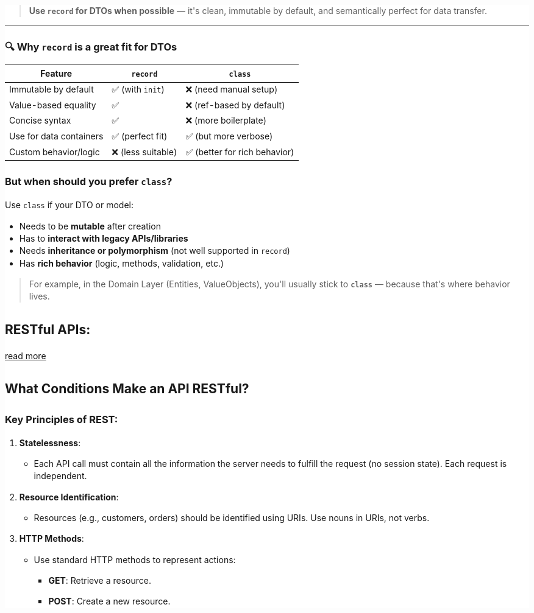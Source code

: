 > **Use `record` for DTOs when possible** — it's clean, immutable by default, and semantically perfect for data transfer.

---

### 🔍 Why `record` is a great fit for DTOs

| Feature                 | `record`          | `class`                      |
| ----------------------- | ----------------- | ---------------------------- |
| Immutable by default    | ✅ (with `init`)   | ❌ (need manual setup)        |
| Value-based equality    | ✅                 | ❌ (ref-based by default)     |
| Concise syntax          | ✅                 | ❌ (more boilerplate)         |
| Use for data containers | ✅ (perfect fit)   | ✅ (but more verbose)         |
| Custom behavior/logic   | ❌ (less suitable) | ✅ (better for rich behavior) |
### But when should you prefer `class`?

Use `class` if your DTO or model:
- Needs to be **mutable** after creation
- Has to **interact with legacy APIs/libraries**
- Needs **inheritance or polymorphism** (not well supported in `record`)
- Has **rich behavior** (logic, methods, validation, etc.)

> For example, in the Domain Layer (Entities, ValueObjects), you'll usually stick to **`class`** — because that's where behavior lives.

## RESTful APIs:
[read more](https://aws.amazon.com/what-is/restful-api/#:~:text=RESTful%20API%20is%20an%20interface,applications%20to%20perform%20various%20tasks.)
## What Conditions Make an API RESTful?

### Key Principles of REST:

1. **Statelessness**:
    
    - Each API call must contain all the information the server needs to fulfill the request (no session state). Each request is independent.
        
2. **Resource Identification**:
    
    - Resources (e.g., customers, orders) should be identified using URIs. Use nouns in URIs, not verbs.
        
3. **HTTP Methods**:
    
    - Use standard HTTP methods to represent actions:
        
        - **GET**: Retrieve a resource.
            
        - **POST**: Create a new resource.
            